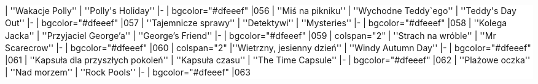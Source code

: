 | ''Wakacje Polly'' 
| ''Polly's Holiday''
|-
| bgcolor="#dfeeef" |056
| ''Miś na pikniku''
| ''Wychodne Teddy`ego'' 
| ''Teddy's Day Out''
|-
| bgcolor="#dfeeef" |057
| ''Tajemnicze sprawy''
| ''Detektywi''
| ''Mysteries''
|-
| bgcolor="#dfeeef" |058
| ''Kolega Jacka''
| ''Przyjaciel George’a''
| ''George’s Friend''
|-
| bgcolor="#dfeeef" |059
| colspan="2" | ''Strach na wróble''
| ''Mr Scarecrow''
|-
| bgcolor="#dfeeef" |060
| colspan="2" |''Wietrzny, jesienny dzień''
| ''Windy Autumn Day''
|-
| bgcolor="#dfeeef" |061
| ''Kapsuła dla przyszłych pokoleń''
| ''Kapsuła czasu''
| ''The Time Capsule''
|-
| bgcolor="#dfeeef" |062
| ''Plażowe oczka''
| ''Nad morzem''
| ''Rock Pools''
|-
| bgcolor="#dfeeef" |063
